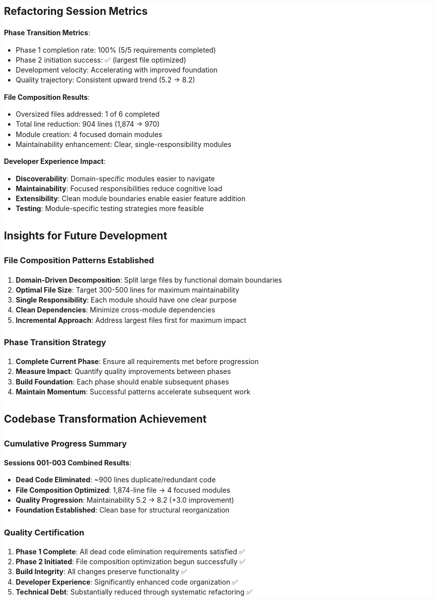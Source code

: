 ## Refactoring Session Metrics

**Phase Transition Metrics**:
- Phase 1 completion rate: 100% (5/5 requirements completed)
- Phase 2 initiation success: ✅ (largest file optimized)
- Development velocity: Accelerating with improved foundation
- Quality trajectory: Consistent upward trend (5.2 → 8.2)

**File Composition Results**:
- Oversized files addressed: 1 of 6 completed
- Total line reduction: 904 lines (1,874 → 970)
- Module creation: 4 focused domain modules
- Maintainability enhancement: Clear, single-responsibility modules

**Developer Experience Impact**:
- **Discoverability**: Domain-specific modules easier to navigate
- **Maintainability**: Focused responsibilities reduce cognitive load
- **Extensibility**: Clean module boundaries enable easier feature addition
- **Testing**: Module-specific testing strategies more feasible

## Insights for Future Development

### File Composition Patterns Established
1. **Domain-Driven Decomposition**: Split large files by functional domain boundaries
2. **Optimal File Size**: Target 300-500 lines for maximum maintainability
3. **Single Responsibility**: Each module should have one clear purpose
4. **Clean Dependencies**: Minimize cross-module dependencies
5. **Incremental Approach**: Address largest files first for maximum impact

### Phase Transition Strategy
1. **Complete Current Phase**: Ensure all requirements met before progression
2. **Measure Impact**: Quantify quality improvements between phases
3. **Build Foundation**: Each phase should enable subsequent phases
4. **Maintain Momentum**: Successful patterns accelerate subsequent work

## Codebase Transformation Achievement

### Cumulative Progress Summary
**Sessions 001-003 Combined Results**:
- **Dead Code Eliminated**: ~900 lines duplicate/redundant code
- **File Composition Optimized**: 1,874-line file → 4 focused modules
- **Quality Progression**: Maintainability 5.2 → 8.2 (+3.0 improvement)
- **Foundation Established**: Clean base for structural reorganization

### Quality Certification
1. **Phase 1 Complete**: All dead code elimination requirements satisfied ✅
2. **Phase 2 Initiated**: File composition optimization begun successfully ✅
3. **Build Integrity**: All changes preserve functionality ✅
4. **Developer Experience**: Significantly enhanced code organization ✅
5. **Technical Debt**: Substantially reduced through systematic refactoring ✅
